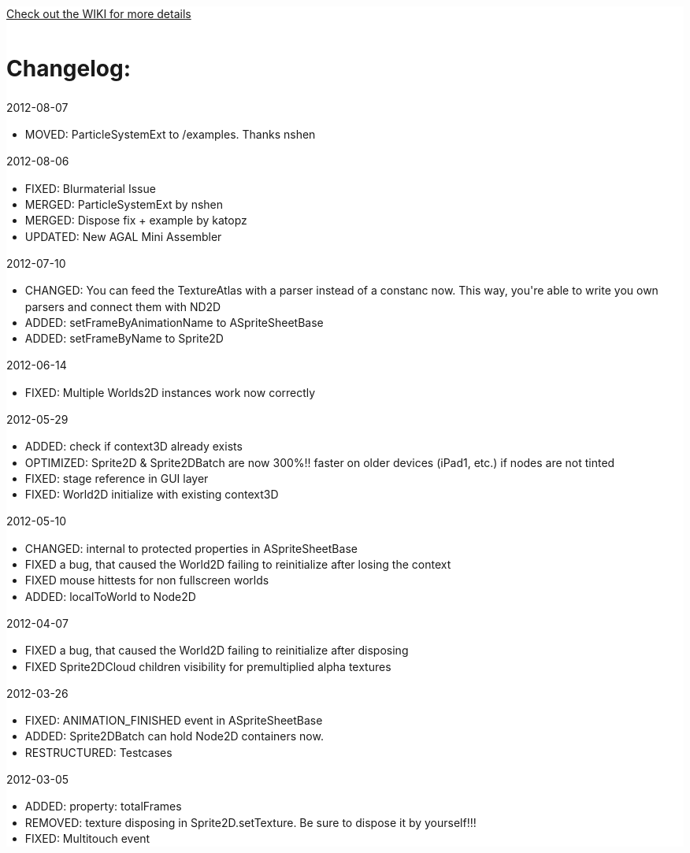 [Check out the WIKI for more details](https://github.com/nulldesign/nd2d/wiki)

# Changelog:

2012-08-07

- MOVED: ParticleSystemExt to /examples. Thanks nshen

2012-08-06

- FIXED: Blurmaterial Issue
- MERGED: ParticleSystemExt by nshen
- MERGED: Dispose fix + example by katopz
- UPDATED: New AGAL Mini Assembler

2012-07-10

- CHANGED: You can feed the TextureAtlas with a parser instead of a constanc now. This way, you're able to write you own parsers and connect them with ND2D
- ADDED: setFrameByAnimationName to ASpriteSheetBase
- ADDED: setFrameByName to Sprite2D

2012-06-14

- FIXED: Multiple Worlds2D instances work now correctly

2012-05-29

- ADDED: check if context3D already exists
- OPTIMIZED: Sprite2D & Sprite2DBatch are now 300%!! faster on older devices (iPad1, etc.) if nodes are not tinted
- FIXED: stage reference in GUI layer
- FIXED: World2D initialize with existing context3D

2012-05-10

- CHANGED: internal to protected properties in ASpriteSheetBase
- FIXED a bug, that caused the World2D failing to reinitialize after losing the context
- FIXED mouse hittests for non fullscreen worlds
- ADDED: localToWorld to Node2D

2012-04-07

- FIXED a bug, that caused the World2D failing to reinitialize after disposing
- FIXED Sprite2DCloud children visibility for premultiplied alpha textures

2012-03-26

- FIXED: ANIMATION_FINISHED event in ASpriteSheetBase
- ADDED: Sprite2DBatch can hold Node2D containers now.
- RESTRUCTURED: Testcases

2012-03-05

- ADDED: property: totalFrames
- REMOVED: texture disposing in Sprite2D.setTexture. Be sure to dispose it by yourself!!!
- FIXED: Multitouch event
